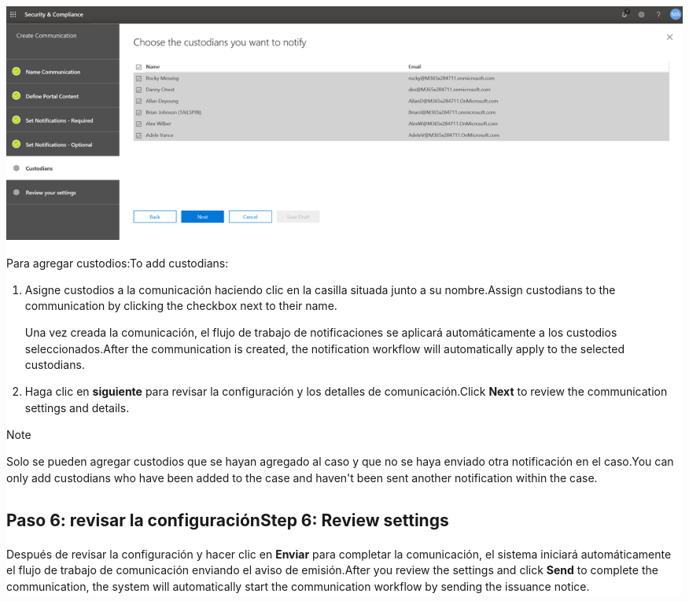 ![Página seleccionar custodios](../media/SelectCustodians.PNG)

<span data-ttu-id="7e7d2-207">Para agregar custodios:</span><span class="sxs-lookup"><span data-stu-id="7e7d2-207">To add custodians:</span></span>

1. <span data-ttu-id="7e7d2-208">Asigne custodios a la comunicación haciendo clic en la casilla situada junto a su nombre.</span><span class="sxs-lookup"><span data-stu-id="7e7d2-208">Assign custodians to the communication by clicking the checkbox next to their name.</span></span>

    <span data-ttu-id="7e7d2-209">Una vez creada la comunicación, el flujo de trabajo de notificaciones se aplicará automáticamente a los custodios seleccionados.</span><span class="sxs-lookup"><span data-stu-id="7e7d2-209">After the communication is created, the notification workflow will automatically apply to the selected custodians.</span></span>
   
2. <span data-ttu-id="7e7d2-210">Haga clic en **siguiente** para revisar la configuración y los detalles de comunicación.</span><span class="sxs-lookup"><span data-stu-id="7e7d2-210">Click **Next** to review the communication settings and details.</span></span>
 
>[!NOTE]
><span data-ttu-id="7e7d2-211">Solo se pueden agregar custodios que se hayan agregado al caso y que no se haya enviado otra notificación en el caso.</span><span class="sxs-lookup"><span data-stu-id="7e7d2-211">You can only add custodians who have been added to the case and haven't been sent another notification within the case.</span></span>

## <a name="step-6-review-settings"></a><span data-ttu-id="7e7d2-212">Paso 6: revisar la configuración</span><span class="sxs-lookup"><span data-stu-id="7e7d2-212">Step 6: Review settings</span></span>

<span data-ttu-id="7e7d2-213">Después de revisar la configuración y hacer clic en **Enviar** para completar la comunicación, el sistema iniciará automáticamente el flujo de trabajo de comunicación enviando el aviso de emisión.</span><span class="sxs-lookup"><span data-stu-id="7e7d2-213">After you review the settings and click **Send** to complete the communication, the system will automatically start the communication workflow by sending the issuance notice.</span></span>
